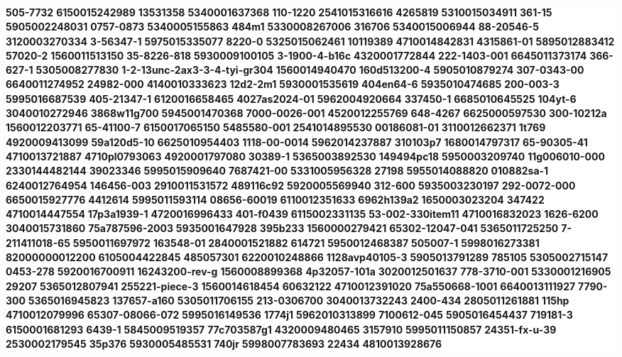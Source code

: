 **505-7732**    **6150015242989**    **13531358**    **5340001637368**    **110-1220**    **2541015316616**
**4265819**    **5310015034911**    **361-15**    **5905002248031**    **0757-0873**    **5340005155863**
**484m1**    **5330008267006**    **316706**    **5340015006944**    **88-20546-5**    **3120003270334**
**3-56347-1**    **5975015335077**    **8220-0**    **5325015062461**    **10119389**    **4710014842831**
**4315861-01**    **5895012883412**    **57020-2**    **1560011513150**    **35-8226-818**    **5930009100105**
**3-1900-4-b16c**    **4320001772844**    **222-1403-001**    **6645011373174**    **366-627-1**    **5305008277830**
**1-2-13unc-2ax3-3-4-tyi-gr304**    **1560014940470**    **160d513200-4**    **5905010879274**    **307-0343-00**    **6640011274952**
**24982-000**    **4140010333623**    **12d2-2m1**    **5930001535619**    **404en64-6**    **5935010474685**
**200-003-3**    **5995016687539**    **405-21347-1**    **6120016658465**    **4027as2024-01**    **5962004920664**
**337450-1**    **6685010645525**    **104yt-6**    **3040010272946**    **3868w11g700**    **5945001470368**
**7000-0026-001**    **4520012255769**    **648-4267**    **6625000597530**    **300-10212a**    **1560012203771**
**65-41100-7**    **6150017065150**    **5485580-001**    **2541014895530**    **00186081-01**    **3110012662371**
**1t769**    **4920009413099**    **59a120d5-10**    **6625010954403**    **1118-00-0014**    **5962014237887**
**310103p7**    **1680014797317**    **65-90305-41**    **4710013721887**    **4710pl0793063**    **4920001797080**
**30389-1**    **5365003892530**    **149494pc18**    **5950003209740**    **11g006010-000**    **2330144482144**
**39023346**    **5995015909640**    **7687421-00**    **5331005956328**    **27198**    **5955014088820**
**010882sa-1**    **6240012764954**    **146456-003**    **2910011531572**    **489116c92**    **5920005569940**
**312-600**    **5935003230197**    **292-0072-000**    **6650015927776**    **4412614**    **5995011593114**
**08656-60019**    **6110012351633**    **6962h139a2**    **1650003023204**    **347422**    **4710014447554**
**17p3a1939-1**    **4720016996433**    **401-f0439**    **6115002331135**    **53-002-330item11**    **4710016832023**
**1626-6200**    **3040015731860**    **75a787596-2003**    **5935001647928**    **395b233**    **1560000279421**
**65302-12047-041**    **5365011725250**    **7-211411018-65**    **5950011697972**    **163548-01**    **2840001521882**
**614721**    **5950012468387**    **505007-1**    **5998016273381**    **82000000012200**    **6105004422845**
**485057301**    **6220010248866**    **1128avp40105-3**    **5905013791289**    **785105**    **5305002715147**
**0453-278**    **5920016700911**    **16243200-rev-g**    **1560008899368**    **4p32057-101a**    **3020012501637**
**778-3710-001**    **5330001216905**    **29207**    **5365012807941**    **255221-piece-3**    **1560014618454**
**60632122**    **4710012391020**    **75a550668-1001**    **6640013111927**    **7790-300**    **5365016945823**
**137657-a160**    **5305011706155**    **213-0306700**    **3040013732243**    **2400-434**    **2805011261881**
**115hp**    **4710012079996**    **65307-08066-072**    **5995016149536**    **1774j1**    **5962010313899**
**7100612-045**    **5905016454437**    **719181-3**    **6150001681293**    **6439-1**    **5845009519357**
**77c703587g1**    **4320009480465**    **3157910**    **5995011150857**    **24351-fx-u-39**    **2530002179545**
**35p376**    **5930005485531**    **740jr**    **5998007783693**    **22434**    **4810013928676**
